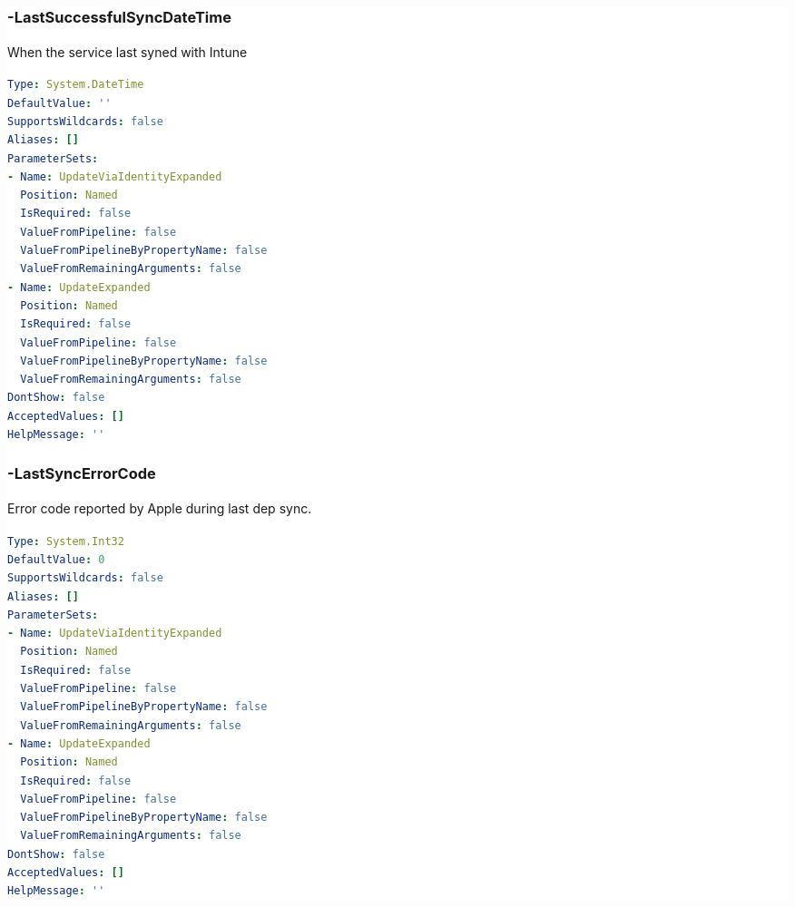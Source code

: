### -LastSuccessfulSyncDateTime

When the service last syned with Intune

```yaml
Type: System.DateTime
DefaultValue: ''
SupportsWildcards: false
Aliases: []
ParameterSets:
- Name: UpdateViaIdentityExpanded
  Position: Named
  IsRequired: false
  ValueFromPipeline: false
  ValueFromPipelineByPropertyName: false
  ValueFromRemainingArguments: false
- Name: UpdateExpanded
  Position: Named
  IsRequired: false
  ValueFromPipeline: false
  ValueFromPipelineByPropertyName: false
  ValueFromRemainingArguments: false
DontShow: false
AcceptedValues: []
HelpMessage: ''
```

### -LastSyncErrorCode

Error code reported by Apple during last dep sync.

```yaml
Type: System.Int32
DefaultValue: 0
SupportsWildcards: false
Aliases: []
ParameterSets:
- Name: UpdateViaIdentityExpanded
  Position: Named
  IsRequired: false
  ValueFromPipeline: false
  ValueFromPipelineByPropertyName: false
  ValueFromRemainingArguments: false
- Name: UpdateExpanded
  Position: Named
  IsRequired: false
  ValueFromPipeline: false
  ValueFromPipelineByPropertyName: false
  ValueFromRemainingArguments: false
DontShow: false
AcceptedValues: []
HelpMessage: ''
```
